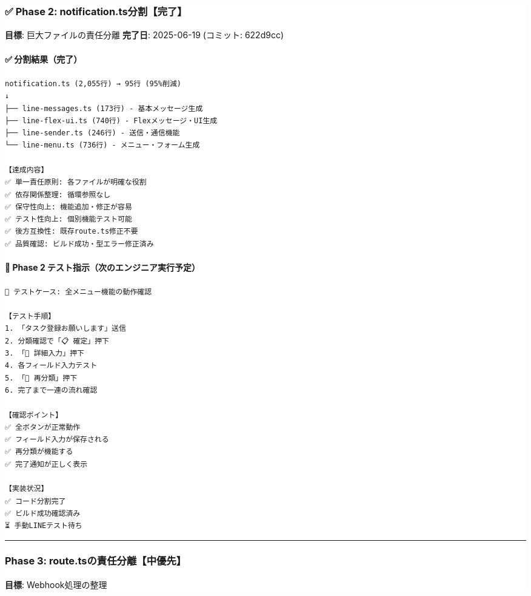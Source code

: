 
### ✅ Phase 2: notification.ts分割【完了】
**目標**: 巨大ファイルの責任分離
**完了日**: 2025-06-19 (コミット: 622d9cc)

#### ✅ 分割結果（完了）
```
notification.ts (2,055行) → 95行 (95%削減)
↓
├── line-messages.ts (173行) - 基本メッセージ生成
├── line-flex-ui.ts (740行) - Flexメッセージ・UI生成  
├── line-sender.ts (246行) - 送信・通信機能
└── line-menu.ts (736行) - メニュー・フォーム生成

【達成内容】
✅ 単一責任原則: 各ファイルが明確な役割
✅ 依存関係整理: 循環参照なし
✅ 保守性向上: 機能追加・修正が容易
✅ テスト性向上: 個別機能テスト可能
✅ 後方互換性: 既存route.ts修正不要
✅ 品質確認: ビルド成功・型エラー修正済み
```

#### 📱 Phase 2 テスト指示（次のエンジニア実行予定）
```
🧪 テストケース: 全メニュー機能の動作確認

【テスト手順】
1. 「タスク登録お願いします」送信
2. 分類確認で「📋 確定」押下
3. 「📝 詳細入力」押下  
4. 各フィールド入力テスト
5. 「🔄 再分類」押下
6. 完了まで一連の流れ確認

【確認ポイント】  
✅ 全ボタンが正常動作
✅ フィールド入力が保存される
✅ 再分類が機能する
✅ 完了通知が正しく表示

【実装状況】
✅ コード分割完了
✅ ビルド成功確認済み
⏳ 手動LINEテスト待ち
```

---

### Phase 3: route.tsの責任分離【中優先】
**目標**: Webhook処理の整理
